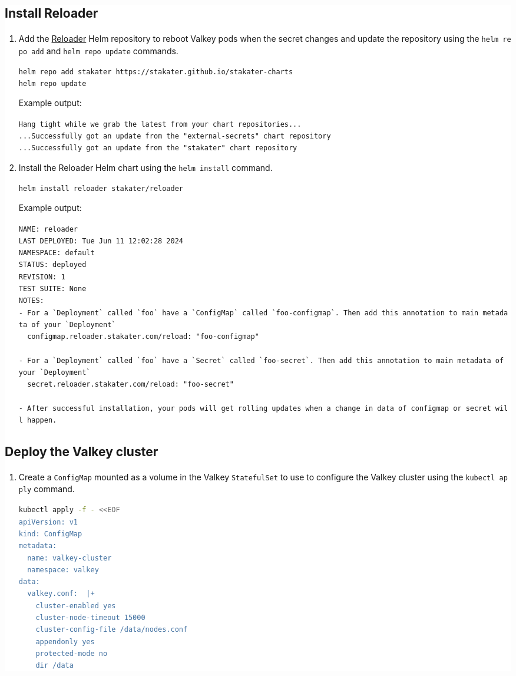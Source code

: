 ## Install Reloader

1. Add the [Reloader][reloader] Helm repository to reboot Valkey pods when the secret changes and update the repository using the `helm repo add` and `helm repo update` commands.

    ```bash
    helm repo add stakater https://stakater.github.io/stakater-charts
    helm repo update
    ```

    Example output:
    <!-- expected_similarity=0.1 -->
    ```output
    Hang tight while we grab the latest from your chart repositories...
    ...Successfully got an update from the "external-secrets" chart repository
    ...Successfully got an update from the "stakater" chart repository
    ```

2. Install the Reloader Helm chart using the `helm install` command.

    ```bash
    helm install reloader stakater/reloader
    ```

    Example output:
    <!-- expected_similarity=0.8 -->
    ```output
    NAME: reloader
    LAST DEPLOYED: Tue Jun 11 12:02:28 2024
    NAMESPACE: default
    STATUS: deployed
    REVISION: 1
    TEST SUITE: None
    NOTES:
    - For a `Deployment` called `foo` have a `ConfigMap` called `foo-configmap`. Then add this annotation to main metadata of your `Deployment`
      configmap.reloader.stakater.com/reload: "foo-configmap"

    - For a `Deployment` called `foo` have a `Secret` called `foo-secret`. Then add this annotation to main metadata of your `Deployment`
      secret.reloader.stakater.com/reload: "foo-secret"

    - After successful installation, your pods will get rolling updates when a change in data of configmap or secret will happen.
    ```

## Deploy the Valkey cluster

1. Create a `ConfigMap` mounted as a volume in the Valkey `StatefulSet` to use to configure the Valkey cluster using the `kubectl apply` command.

    ```bash
    kubectl apply -f - <<EOF
    apiVersion: v1
    kind: ConfigMap
    metadata:
      name: valkey-cluster
      namespace: valkey
    data:
      valkey.conf:  |+
        cluster-enabled yes
        cluster-node-timeout 15000
        cluster-config-file /data/nodes.conf
        appendonly yes
        protected-mode no
        dir /data

[reloader]: https://github.com/stakater/Reloader
[az-keyvault-secret-set]: /cli/azure/keyvault/secret#az-keyvault-secret-set
[az-identity-federated-credential-create]: /cli/azure/identity/federated-credential#az-identity-federated-credential-create
[az-keyvault-set-policy]: /cli/azure/keyvault#az-keyvault-set-policy
[postgresql-aks]: ./postgresql-ha-overview.md
[flyte-aks]: ./use-flyte.md